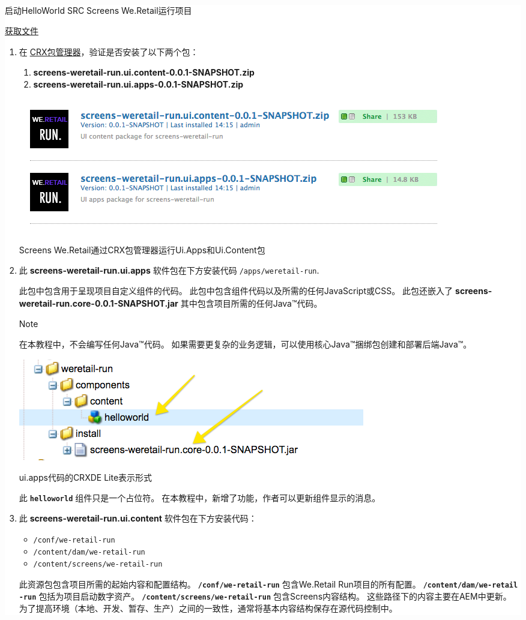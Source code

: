    启动HelloWorld SRC Screens We.Retail运行项目

[获取文件](/help/screens-cloud/developing/assets/src-screens-weretail-run.zip)

1. 在 [CRX包管理器](http://localhost:4502/crx/packmgr/index.jsp)，验证是否安装了以下两个包：

   1. **screens-weretail-run.ui.content-0.0.1-SNAPSHOT.zip**
   1. **screens-weretail-run.ui.apps-0.0.1-SNAPSHOT.zip**

   ![Screens We.Retail通过CRX包管理器运行Ui.Apps和Ui.Content包](assets/crx-packages.png)

   Screens We.Retail通过CRX包管理器运行Ui.Apps和Ui.Content包

1. 此 **screens-weretail-run.ui.apps** 软件包在下方安装代码 `/apps/weretail-run`.

   此包中包含用于呈现项目自定义组件的代码。 此包中包含组件代码以及所需的任何JavaScript或CSS。 此包还嵌入了 **screens-weretail-run.core-0.0.1-SNAPSHOT.jar** 其中包含项目所需的任何Java™代码。

   >[!NOTE]
   >
   >在本教程中，不会编写任何Java™代码。 如果需要更复杂的业务逻辑，可以使用核心Java™捆绑包创建和部署后端Java™。

   ![ui.apps代码的CRXDE Lite表示形式](/help/screens-cloud/developing/assets/uipps-contents.png)

   ui.apps代码的CRXDE Lite表示形式

   此 **`helloworld`** 组件只是一个占位符。 在本教程中，新增了功能，作者可以更新组件显示的消息。

1. 此 **screens-weretail-run.ui.content** 软件包在下方安装代码：

   * `/conf/we-retail-run`
   * `/content/dam/we-retail-run`
   * `/content/screens/we-retail-run`

   此资源包包含项目所需的起始内容和配置结构。 **`/conf/we-retail-run`** 包含We.Retail Run项目的所有配置。 **`/content/dam/we-retail-run`** 包括为项目启动数字资产。 **`/content/screens/we-retail-run`** 包含Screens内容结构。 这些路径下的内容主要在AEM中更新。 为了提高环境（本地、开发、暂存、生产）之间的一致性，通常将基本内容结构保存在源代码控制中。
